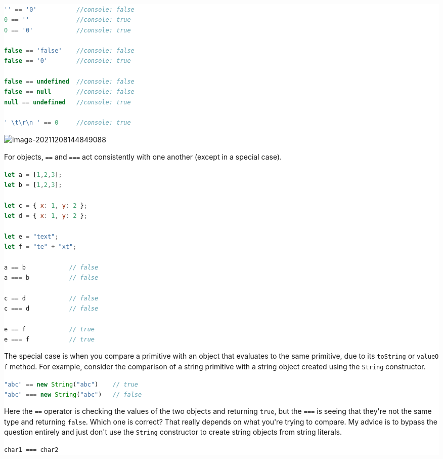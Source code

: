 ````javascript
'' == '0'           //console: false
0 == ''             //console: true
0 == '0'            //console: true

false == 'false'    //console: false
false == '0'        //console: true

false == undefined  //console: false
false == null       //console: false
null == undefined   //console: true

' \t\r\n ' == 0     //console: true
````

![image-20211208144849088](C:\Users\Heather\AppData\Roaming\Typora\typora-user-images\image-20211208144849088.png)

For objects, `==` and `===` act consistently with one another (except in a special case).

```js
let a = [1,2,3];
let b = [1,2,3];

let c = { x: 1, y: 2 };
let d = { x: 1, y: 2 };

let e = "text";
let f = "te" + "xt";

a == b            // false
a === b           // false

c == d            // false
c === d           // false

e == f            // true
e === f           // true
```

The special case is when you compare a primitive with an object that evaluates to the same primitive, due to its `toString` or `valueOf` method. For example, consider the comparison of a string primitive with a string object created using the `String` constructor.

```js
"abc" == new String("abc")    // true
"abc" === new String("abc")   // false
```

Here the `==` operator is checking the values of the two objects and returning `true`, but the `===` is seeing that they're not the same type and returning `false`. Which one is correct? That really depends on what you're trying to compare. My advice is to bypass the question entirely and just don't use the `String` constructor to create string objects from string literals.

`char1 === char2`
